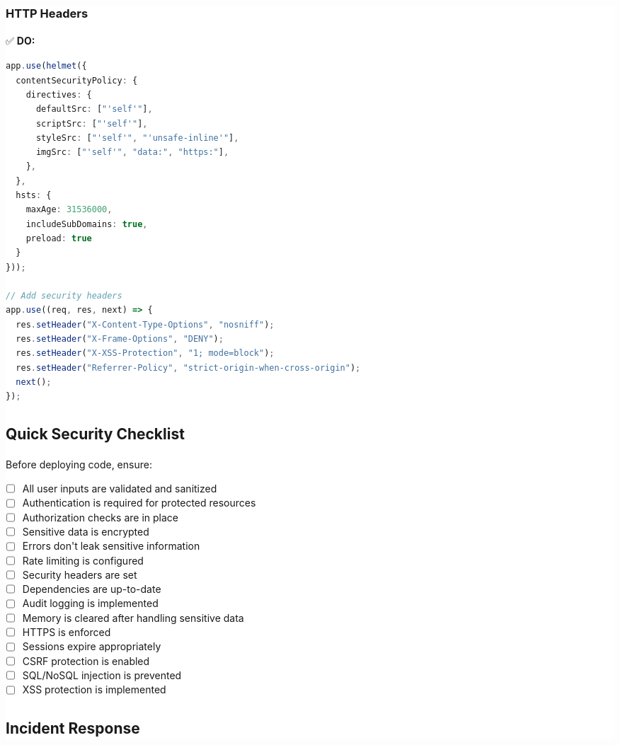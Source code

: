 ### HTTP Headers

✅ **DO:**
```typescript
app.use(helmet({
  contentSecurityPolicy: {
    directives: {
      defaultSrc: ["'self'"],
      scriptSrc: ["'self'"],
      styleSrc: ["'self'", "'unsafe-inline'"],
      imgSrc: ["'self'", "data:", "https:"],
    },
  },
  hsts: {
    maxAge: 31536000,
    includeSubDomains: true,
    preload: true
  }
}));

// Add security headers
app.use((req, res, next) => {
  res.setHeader("X-Content-Type-Options", "nosniff");
  res.setHeader("X-Frame-Options", "DENY");
  res.setHeader("X-XSS-Protection", "1; mode=block");
  res.setHeader("Referrer-Policy", "strict-origin-when-cross-origin");
  next();
});
```

## Quick Security Checklist

Before deploying code, ensure:

- [ ] All user inputs are validated and sanitized
- [ ] Authentication is required for protected resources
- [ ] Authorization checks are in place
- [ ] Sensitive data is encrypted
- [ ] Errors don't leak sensitive information
- [ ] Rate limiting is configured
- [ ] Security headers are set
- [ ] Dependencies are up-to-date
- [ ] Audit logging is implemented
- [ ] Memory is cleared after handling sensitive data
- [ ] HTTPS is enforced
- [ ] Sessions expire appropriately
- [ ] CSRF protection is enabled
- [ ] SQL/NoSQL injection is prevented
- [ ] XSS protection is implemented

## Incident Response
